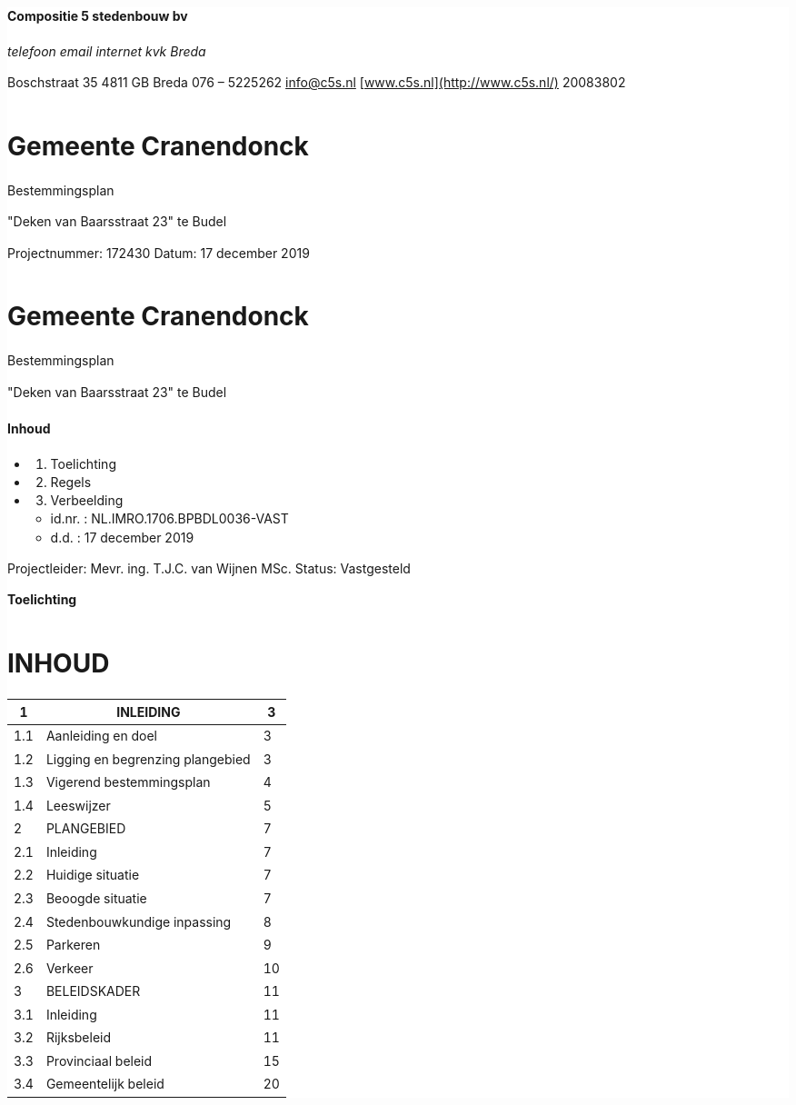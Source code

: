#### **Compositie 5 stedenbouw bv**

*telefoon email internet kvk Breda*

Boschstraat 35 4811 GB Breda 076 – 5225262 [info@c5s.nl](mailto:info@c5s.nl) [www.c5s.nl](http://www.c5s.nl/) 20083802

# **Gemeente Cranendonck**

Bestemmingsplan

"Deken van Baarsstraat 23" te Budel

Projectnummer: 172430 Datum: 17 december 2019

# **Gemeente Cranendonck**

Bestemmingsplan

"Deken van Baarsstraat 23" te Budel

#### **Inhoud**

- 1. Toelichting
- 2. Regels
- 3. Verbeelding
	- id.nr. : NL.IMRO.1706.BPBDL0036-VAST
	- d.d. : 17 december 2019

Projectleider: Mevr. ing. T.J.C. van Wijnen MSc. Status: Vastgesteld

**Toelichting**

# **INHOUD**

| 1    | INLEIDING                                              | 3  |
|------|--------------------------------------------------------|----|
| 1.1  | Aanleiding en doel                                     | 3  |
| 1.2  | Ligging en begrenzing plangebied                       | 3  |
| 1.3  | Vigerend bestemmingsplan                               | 4  |
| 1.4  | Leeswijzer                                             | 5  |
| 2    | PLANGEBIED                                             | 7  |
| 2.1  | Inleiding                                              | 7  |
| 2.2  | Huidige situatie                                       | 7  |
| 2.3  | Beoogde situatie                                       | 7  |
| 2.4  | Stedenbouwkundige inpassing                            | 8  |
| 2.5  | Parkeren                                               | 9  |
| 2.6  | Verkeer                                                | 10 |
| 3    | BELEIDSKADER                                           | 11 |
| 3.1  | Inleiding                                              | 11 |
| 3.2  | Rijksbeleid                                            | 11 |
| 3.3  | Provinciaal beleid                                     | 15 |
| 3.4  | Gemeentelijk beleid                                    | 20 |